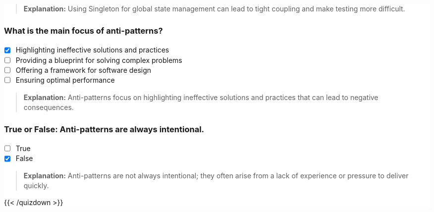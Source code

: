 > **Explanation:** Using Singleton for global state management can lead to tight coupling and make testing more difficult.

### What is the main focus of anti-patterns?

- [x] Highlighting ineffective solutions and practices
- [ ] Providing a blueprint for solving complex problems
- [ ] Offering a framework for software design
- [ ] Ensuring optimal performance

> **Explanation:** Anti-patterns focus on highlighting ineffective solutions and practices that can lead to negative consequences.

### True or False: Anti-patterns are always intentional.

- [ ] True
- [x] False

> **Explanation:** Anti-patterns are not always intentional; they often arise from a lack of experience or pressure to deliver quickly.

{{< /quizdown >}}
